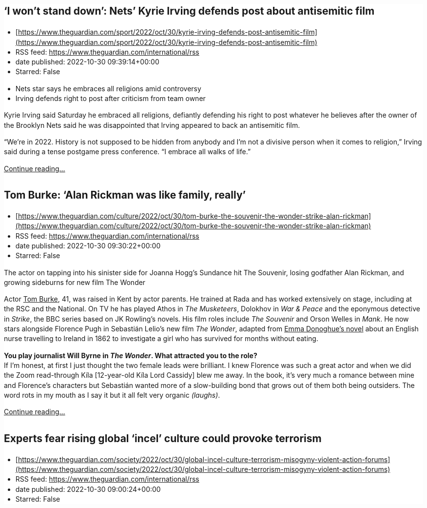 ## ‘I won’t stand down’: Nets’ Kyrie Irving defends post about antisemitic film
 - [https://www.theguardian.com/sport/2022/oct/30/kyrie-irving-defends-post-antisemitic-film](https://www.theguardian.com/sport/2022/oct/30/kyrie-irving-defends-post-antisemitic-film)
 - RSS feed: https://www.theguardian.com/international/rss
 - date published: 2022-10-30 09:39:14+00:00
 - Starred: False

<ul><li>Nets star says he embraces all religions amid controversy</li><li>Irving defends right to post after criticism from team owner</li></ul><p>Kyrie Irving said Saturday he embraced all religions, defiantly defending his right to post whatever he believes after the owner of the Brooklyn Nets said he was disappointed that Irving appeared to back an antisemitic film.</p><p>“We’re in 2022. History is not supposed to be hidden from anybody and I’m not a divisive person when it comes to religion,” Irving said during a tense postgame press conference. “I embrace all walks of life.”</p> <a href="https://www.theguardian.com/sport/2022/oct/30/kyrie-irving-defends-post-antisemitic-film">Continue reading...</a>

## Tom Burke: ‘Alan Rickman was like family, really’
 - [https://www.theguardian.com/culture/2022/oct/30/tom-burke-the-souvenir-the-wonder-strike-alan-rickman](https://www.theguardian.com/culture/2022/oct/30/tom-burke-the-souvenir-the-wonder-strike-alan-rickman)
 - RSS feed: https://www.theguardian.com/international/rss
 - date published: 2022-10-30 09:30:22+00:00
 - Starred: False

<p>The actor on tapping into his sinister side for Joanna Hogg’s Sundance hit The Souvenir, losing godfather Alan Rickman, and growing sideburns for new film The Wonder</p><p>Actor <a href="https://www.theguardian.com/culture/tom-burke">Tom Burke</a>, 41, was raised in Kent by actor parents. He trained at Rada and has worked extensively on stage, including at the RSC and the National. On TV he has played Athos in <em>The Musketeers</em>, Dolokhov in <em>War &amp; Peace</em> and the eponymous detective in <em>Strike</em>, the BBC series based on JK Rowling’s novels. His film roles include <em>The Souvenir</em> and Orson Welles in <em>Mank</em>. He now stars alongside Florence Pugh in Sebastián Lelio’s new film <em>The Wonder</em>, adapted from <a href="https://www.theguardian.com/books/2016/sep/23/the-wonder-by-emma-donoghue-review">Emma Donoghue’s novel</a> about an English nurse travelling to Ireland in 1862 to investigate a girl who has survived for months without eating.</p><p><strong>You play journalist </strong><strong>Will Byrne</strong><strong> in </strong><em><strong>The Wonder</strong></em><strong>. What attracted you to the role?<br /></strong>If I’m honest, at first I just thought the two female leads were brilliant. I knew Florence was such a great actor and when we did the Zoom read-through Kíla [12-year-old Kíla Lord Cassidy] blew me away. In the book, it’s very much a romance between mine and Florence’s characters but Sebastián wanted more of a slow-building bond that grows out of them both being outsiders. The word rots in my mouth as I say it but it all felt very organic <em>(laughs)</em>.</p> <a href="https://www.theguardian.com/culture/2022/oct/30/tom-burke-the-souvenir-the-wonder-strike-alan-rickman">Continue reading...</a>

## Experts fear rising global ‘incel’ culture could provoke terrorism
 - [https://www.theguardian.com/society/2022/oct/30/global-incel-culture-terrorism-misogyny-violent-action-forums](https://www.theguardian.com/society/2022/oct/30/global-incel-culture-terrorism-misogyny-violent-action-forums)
 - RSS feed: https://www.theguardian.com/international/rss
 - date published: 2022-10-30 09:00:24+00:00
 - Starred: False
